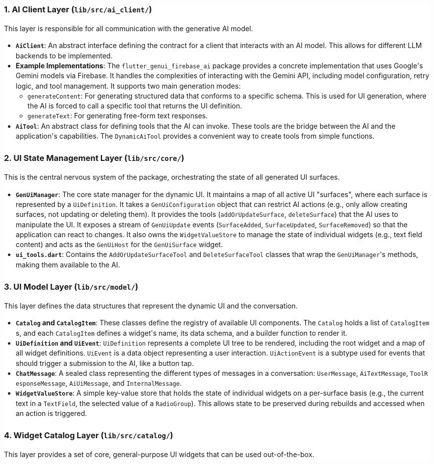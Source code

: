 ### 1. AI Client Layer (`lib/src/ai_client/`)

This layer is responsible for all communication with the generative AI model.

- **`AiClient`**: An abstract interface defining the contract for a client that interacts with an AI model. This allows for different LLM backends to be implemented.
- **Example Implementations**: The `flutter_genui_firebase_ai` package provides a concrete implementation that uses Google's Gemini models via Firebase. It handles the complexities of interacting with the Gemini API, including model configuration, retry logic, and tool management. It supports two main generation modes:
  - `generateContent`: For generating structured data that conforms to a specific schema. This is used for UI generation, where the AI is forced to call a specific tool that returns the UI definition.
  - `generateText`: For generating free-form text responses.
- **`AiTool`**: An abstract class for defining tools that the AI can invoke. These tools are the bridge between the AI and the application's capabilities. The `DynamicAiTool` provides a convenient way to create tools from simple functions.

### 2. UI State Management Layer (`lib/src/core/`)

This is the central nervous system of the package, orchestrating the state of all generated UI surfaces.

- **`GenUiManager`**: The core state manager for the dynamic UI. It maintains a map of all active UI "surfaces", where each surface is represented by a `UiDefinition`. It takes a `GenUiConfiguration` object that can restrict AI actions (e.g., only allow creating surfaces, not updating or deleting them). It provides the tools (`addOrUpdateSurface`, `deleteSurface`) that the AI uses to manipulate the UI. It exposes a stream of `GenUiUpdate` events (`SurfaceAdded`, `SurfaceUpdated`, `SurfaceRemoved`) so that the application can react to changes. It also owns the `WidgetValueStore` to manage the state of individual widgets (e.g., text field content) and acts as the `GenUiHost` for the `GenUiSurface` widget.
- **`ui_tools.dart`**: Contains the `AddOrUpdateSurfaceTool` and `DeleteSurfaceTool` classes that wrap the `GenUiManager`'s methods, making them available to the AI.

### 3. UI Model Layer (`lib/src/model/`)

This layer defines the data structures that represent the dynamic UI and the conversation.

- **`Catalog` and `CatalogItem`**: These classes define the registry of available UI components. The `Catalog` holds a list of `CatalogItem`s, and each `CatalogItem` defines a widget's name, its data schema, and a builder function to render it.
- **`UiDefinition` and `UiEvent`**: `UiDefinition` represents a complete UI tree to be rendered, including the root widget and a map of all widget definitions. `UiEvent` is a data object representing a user interaction. `UiActionEvent` is a subtype used for events that should trigger a submission to the AI, like a button tap.
- **`ChatMessage`**: A sealed class representing the different types of messages in a conversation: `UserMessage`, `AiTextMessage`, `ToolResponseMessage`, `AiUiMessage`, and `InternalMessage`.
- **`WidgetValueStore`**: A simple key-value store that holds the state of individual widgets on a per-surface basis (e.g., the current text in a `TextField`, the selected value of a `RadioGroup`). This allows state to be preserved during rebuilds and accessed when an action is triggered.

### 4. Widget Catalog Layer (`lib/src/catalog/`)

This layer provides a set of core, general-purpose UI widgets that can be used out-of-the-box.
